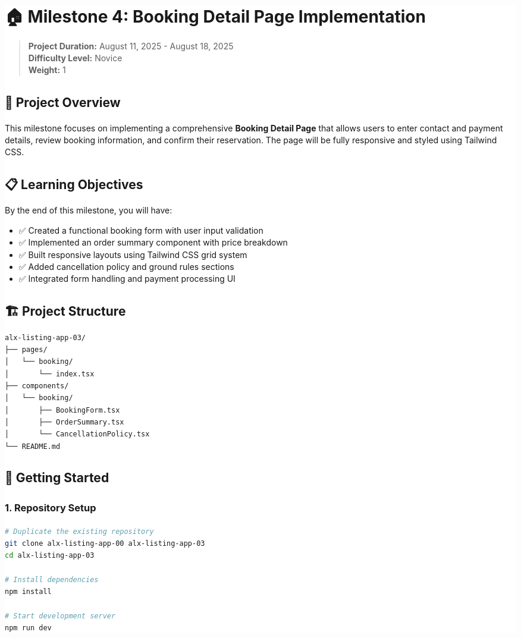 # 🏠 Milestone 4: Booking Detail Page Implementation

> **Project Duration:** August 11, 2025 - August 18, 2025  
> **Difficulty Level:** Novice  
> **Weight:** 1

## 🎯 Project Overview

This milestone focuses on implementing a comprehensive **Booking Detail Page** that allows users to enter contact and payment details, review booking information, and confirm their reservation. The page will be fully responsive and styled using Tailwind CSS.

## 📋 Learning Objectives

By the end of this milestone, you will have:

- ✅ Created a functional booking form with user input validation
- ✅ Implemented an order summary component with price breakdown
- ✅ Built responsive layouts using Tailwind CSS grid system
- ✅ Added cancellation policy and ground rules sections
- ✅ Integrated form handling and payment processing UI

## 🏗️ Project Structure

```
alx-listing-app-03/
├── pages/
│   └── booking/
│       └── index.tsx
├── components/
│   └── booking/
│       ├── BookingForm.tsx
│       ├── OrderSummary.tsx
│       └── CancellationPolicy.tsx
└── README.md
```

## 🚀 Getting Started

### 1. Repository Setup

```bash
# Duplicate the existing repository
git clone alx-listing-app-00 alx-listing-app-03
cd alx-listing-app-03

# Install dependencies
npm install

# Start development server
npm run dev
```
